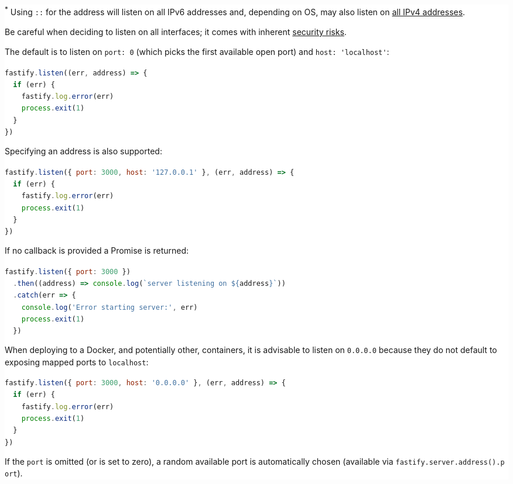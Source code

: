 <sup>*</sup> Using `::` for the address will listen on all IPv6 addresses and,
depending on OS, may also listen on [all IPv4
addresses](https://nodejs.org/api/net.html#serverlistenport-host-backlog-callback).

Be careful when deciding to listen on all interfaces; it comes with inherent
[security
risks](https://web.archive.org/web/20170831174611/https://snyk.io/blog/mongodb-hack-and-secure-defaults/).

The default is to listen on `port: 0` (which picks the first available open
port) and `host: 'localhost'`:

```js
fastify.listen((err, address) => {
  if (err) {
    fastify.log.error(err)
    process.exit(1)
  }
})
```

Specifying an address is also supported:

```js
fastify.listen({ port: 3000, host: '127.0.0.1' }, (err, address) => {
  if (err) {
    fastify.log.error(err)
    process.exit(1)
  }
})
```

If no callback is provided a Promise is returned:

```js
fastify.listen({ port: 3000 })
  .then((address) => console.log(`server listening on ${address}`))
  .catch(err => {
    console.log('Error starting server:', err)
    process.exit(1)
  })
```

When deploying to a Docker, and potentially other, containers, it is advisable
to listen on `0.0.0.0` because they do not default to exposing mapped ports to
`localhost`:

```js
fastify.listen({ port: 3000, host: '0.0.0.0' }, (err, address) => {
  if (err) {
    fastify.log.error(err)
    process.exit(1)
  }
})
```

If the `port` is omitted (or is set to zero), a random available port is
automatically chosen (available via `fastify.server.address().port`).
